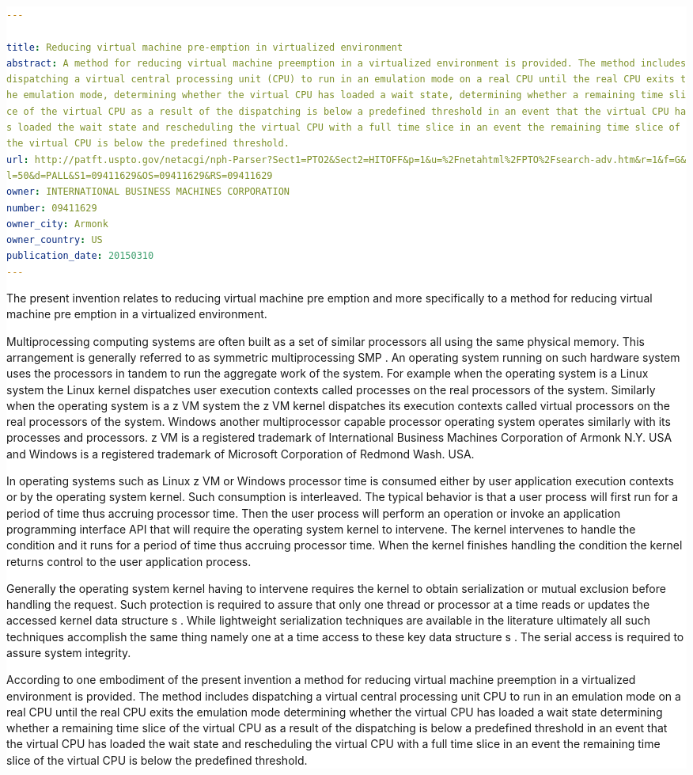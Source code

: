 ```yaml
---

title: Reducing virtual machine pre-emption in virtualized environment
abstract: A method for reducing virtual machine preemption in a virtualized environment is provided. The method includes dispatching a virtual central processing unit (CPU) to run in an emulation mode on a real CPU until the real CPU exits the emulation mode, determining whether the virtual CPU has loaded a wait state, determining whether a remaining time slice of the virtual CPU as a result of the dispatching is below a predefined threshold in an event that the virtual CPU has loaded the wait state and rescheduling the virtual CPU with a full time slice in an event the remaining time slice of the virtual CPU is below the predefined threshold.
url: http://patft.uspto.gov/netacgi/nph-Parser?Sect1=PTO2&Sect2=HITOFF&p=1&u=%2Fnetahtml%2FPTO%2Fsearch-adv.htm&r=1&f=G&l=50&d=PALL&S1=09411629&OS=09411629&RS=09411629
owner: INTERNATIONAL BUSINESS MACHINES CORPORATION
number: 09411629
owner_city: Armonk
owner_country: US
publication_date: 20150310
---
```

The present invention relates to reducing virtual machine pre emption and more specifically to a method for reducing virtual machine pre emption in a virtualized environment.

Multiprocessing computing systems are often built as a set of similar processors all using the same physical memory. This arrangement is generally referred to as symmetric multiprocessing SMP . An operating system running on such hardware system uses the processors in tandem to run the aggregate work of the system. For example when the operating system is a Linux system the Linux kernel dispatches user execution contexts called processes on the real processors of the system. Similarly when the operating system is a z VM system the z VM kernel dispatches its execution contexts called virtual processors on the real processors of the system. Windows another multiprocessor capable processor operating system operates similarly with its processes and processors. z VM is a registered trademark of International Business Machines Corporation of Armonk N.Y. USA and Windows is a registered trademark of Microsoft Corporation of Redmond Wash. USA. 

In operating systems such as Linux z VM or Windows processor time is consumed either by user application execution contexts or by the operating system kernel. Such consumption is interleaved. The typical behavior is that a user process will first run for a period of time thus accruing processor time. Then the user process will perform an operation or invoke an application programming interface API that will require the operating system kernel to intervene. The kernel intervenes to handle the condition and it runs for a period of time thus accruing processor time. When the kernel finishes handling the condition the kernel returns control to the user application process.

Generally the operating system kernel having to intervene requires the kernel to obtain serialization or mutual exclusion before handling the request. Such protection is required to assure that only one thread or processor at a time reads or updates the accessed kernel data structure s . While lightweight serialization techniques are available in the literature ultimately all such techniques accomplish the same thing namely one at a time access to these key data structure s . The serial access is required to assure system integrity.

According to one embodiment of the present invention a method for reducing virtual machine preemption in a virtualized environment is provided. The method includes dispatching a virtual central processing unit CPU to run in an emulation mode on a real CPU until the real CPU exits the emulation mode determining whether the virtual CPU has loaded a wait state determining whether a remaining time slice of the virtual CPU as a result of the dispatching is below a predefined threshold in an event that the virtual CPU has loaded the wait state and rescheduling the virtual CPU with a full time slice in an event the remaining time slice of the virtual CPU is below the predefined threshold.
